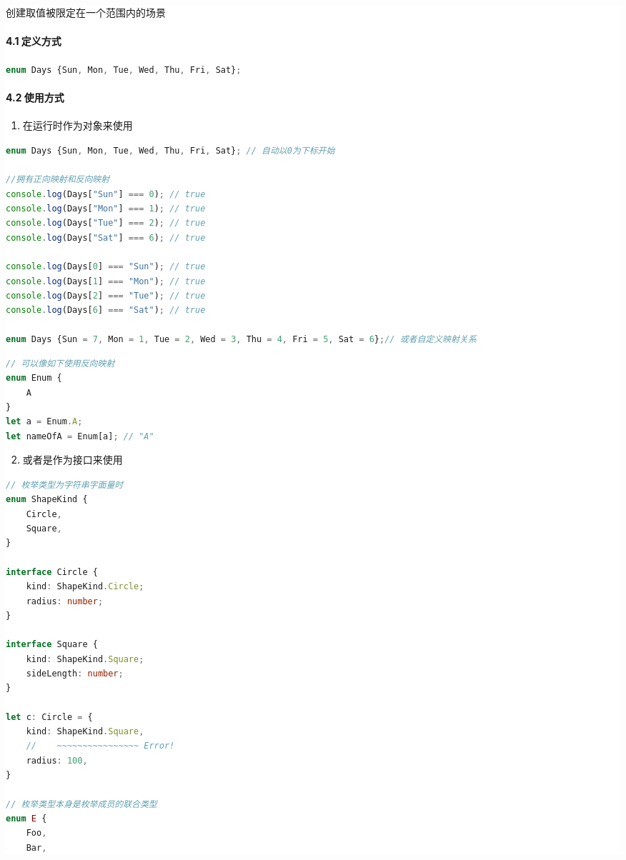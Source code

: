 创建取值被限定在一个范围内的场景

#### 4.1 定义方式

```ts
enum Days {Sun, Mon, Tue, Wed, Thu, Fri, Sat};
```

#### 4.2 使用方式

1. 在运行时作为对象来使用

```ts
enum Days {Sun, Mon, Tue, Wed, Thu, Fri, Sat}; // 自动以0为下标开始

//拥有正向映射和反向映射
console.log(Days["Sun"] === 0); // true
console.log(Days["Mon"] === 1); // true
console.log(Days["Tue"] === 2); // true
console.log(Days["Sat"] === 6); // true

console.log(Days[0] === "Sun"); // true
console.log(Days[1] === "Mon"); // true
console.log(Days[2] === "Tue"); // true
console.log(Days[6] === "Sat"); // true

enum Days {Sun = 7, Mon = 1, Tue = 2, Wed = 3, Thu = 4, Fri = 5, Sat = 6};// 或者自定义映射关系
```

```ts
// 可以像如下使用反向映射
enum Enum {
    A
}
let a = Enum.A;
let nameOfA = Enum[a]; // "A"
```



2. 或者是作为接口来使用

```ts
// 枚举类型为字符串字面量时
enum ShapeKind {
    Circle,
    Square,
}

interface Circle {
    kind: ShapeKind.Circle;
    radius: number;
}

interface Square {
    kind: ShapeKind.Square;
    sideLength: number;
}

let c: Circle = {
    kind: ShapeKind.Square,
    //    ~~~~~~~~~~~~~~~~ Error!
    radius: 100,
}

// 枚举类型本身是枚举成员的联合类型
enum E {
    Foo,
    Bar,
```

  [index: number]: string;